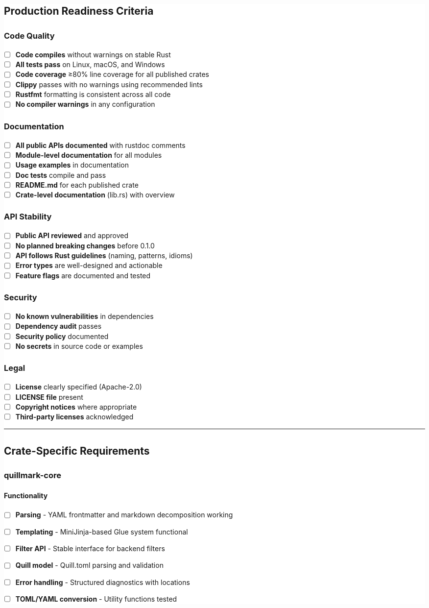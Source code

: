 ## Production Readiness Criteria

### Code Quality

- [ ] **Code compiles** without warnings on stable Rust
- [ ] **All tests pass** on Linux, macOS, and Windows
- [ ] **Code coverage** ≥80% line coverage for all published crates
- [ ] **Clippy** passes with no warnings using recommended lints
- [ ] **Rustfmt** formatting is consistent across all code
- [ ] **No compiler warnings** in any configuration

### Documentation

- [ ] **All public APIs documented** with rustdoc comments
- [ ] **Module-level documentation** for all modules
- [ ] **Usage examples** in documentation
- [ ] **Doc tests** compile and pass
- [ ] **README.md** for each published crate
- [ ] **Crate-level documentation** (lib.rs) with overview

### API Stability

- [ ] **Public API reviewed** and approved
- [ ] **No planned breaking changes** before 0.1.0
- [ ] **API follows Rust guidelines** (naming, patterns, idioms)
- [ ] **Error types** are well-designed and actionable
- [ ] **Feature flags** are documented and tested

### Security

- [ ] **No known vulnerabilities** in dependencies
- [ ] **Dependency audit** passes
- [ ] **Security policy** documented
- [ ] **No secrets** in source code or examples

### Legal

- [ ] **License** clearly specified (Apache-2.0)
- [ ] **LICENSE file** present
- [ ] **Copyright notices** where appropriate
- [ ] **Third-party licenses** acknowledged

---

## Crate-Specific Requirements

### quillmark-core

#### Functionality
- [ ] **Parsing** - YAML frontmatter and markdown decomposition working
- [ ] **Templating** - MiniJinja-based Glue system functional
- [ ] **Filter API** - Stable interface for backend filters
- [ ] **Quill model** - Quill.toml parsing and validation
- [ ] **Error handling** - Structured diagnostics with locations
- [ ] **TOML/YAML conversion** - Utility functions tested


[Unreleased]: https://github.com/nibsbin/quillmark/compare/v0.1.0...HEAD
[0.1.0]: https://github.com/nibsbin/quillmark/releases/tag/v0.1.0